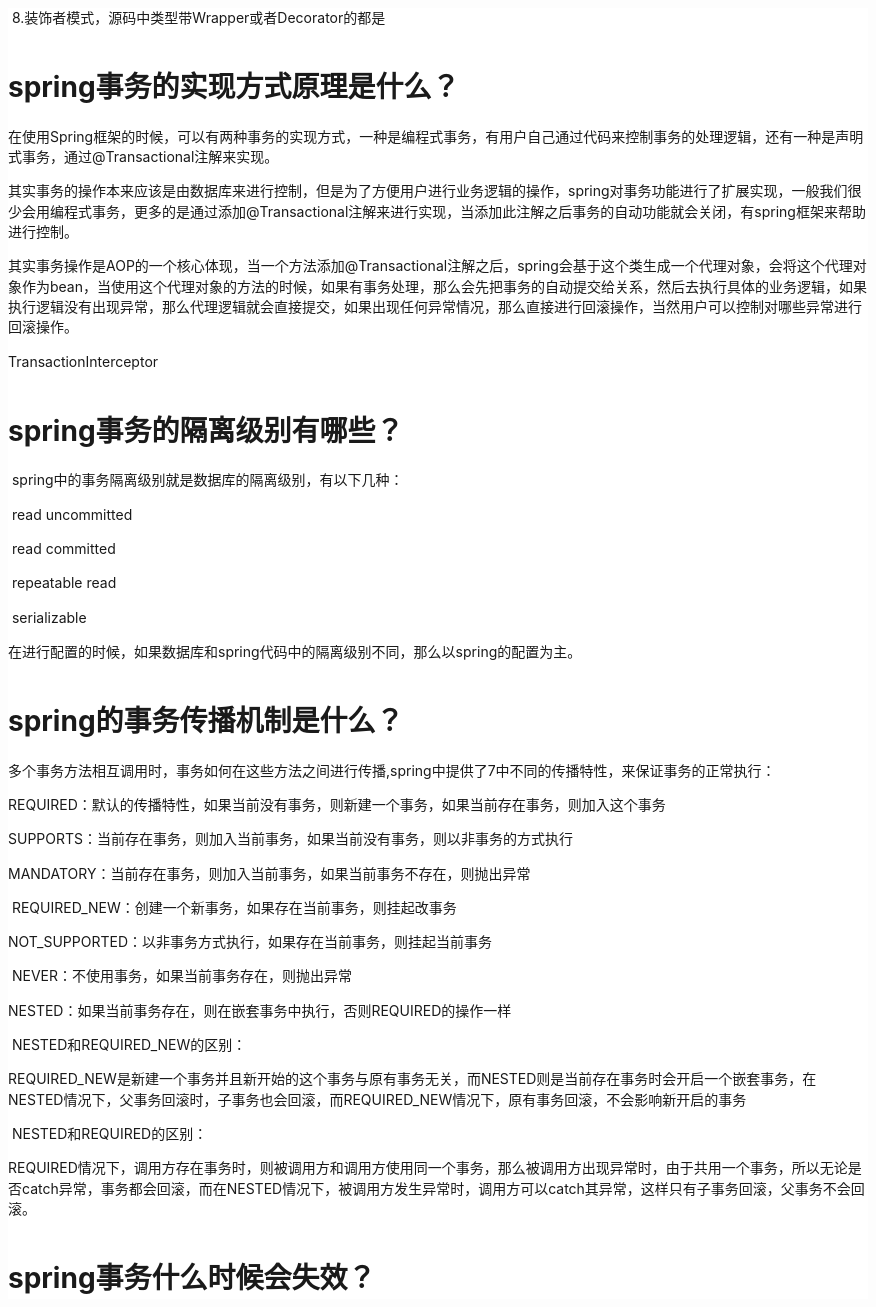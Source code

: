 ​		8.装饰者模式，源码中类型带Wrapper或者Decorator的都是

# spring事务的实现方式原理是什么？

​		在使用Spring框架的时候，可以有两种事务的实现方式，一种是编程式事务，有用户自己通过代码来控制事务的处理逻辑，还有一种是声明式事务，通过@Transactional注解来实现。

​		其实事务的操作本来应该是由数据库来进行控制，但是为了方便用户进行业务逻辑的操作，spring对事务功能进行了扩展实现，一般我们很少会用编程式事务，更多的是通过添加@Transactional注解来进行实现，当添加此注解之后事务的自动功能就会关闭，有spring框架来帮助进行控制。

​		其实事务操作是AOP的一个核心体现，当一个方法添加@Transactional注解之后，spring会基于这个类生成一个代理对象，会将这个代理对象作为bean，当使用这个代理对象的方法的时候，如果有事务处理，那么会先把事务的自动提交给关系，然后去执行具体的业务逻辑，如果执行逻辑没有出现异常，那么代理逻辑就会直接提交，如果出现任何异常情况，那么直接进行回滚操作，当然用户可以控制对哪些异常进行回滚操作。

TransactionInterceptor

# spring事务的隔离级别有哪些？

​	spring中的事务隔离级别就是数据库的隔离级别，有以下几种：

​	read uncommitted

​	read committed

​	repeatable read

​	serializable

​	在进行配置的时候，如果数据库和spring代码中的隔离级别不同，那么以spring的配置为主。

# spring的事务传播机制是什么？

​		多个事务方法相互调用时，事务如何在这些方法之间进行传播,spring中提供了7中不同的传播特性，来保证事务的正常执行：

​		REQUIRED：默认的传播特性，如果当前没有事务，则新建一个事务，如果当前存在事务，则加入这个事务

​		SUPPORTS：当前存在事务，则加入当前事务，如果当前没有事务，则以非事务的方式执行

​		MANDATORY：当前存在事务，则加入当前事务，如果当前事务不存在，则抛出异常

​		REQUIRED_NEW：创建一个新事务，如果存在当前事务，则挂起改事务

​		NOT_SUPPORTED：以非事务方式执行，如果存在当前事务，则挂起当前事务

​		NEVER：不使用事务，如果当前事务存在，则抛出异常

​		NESTED：如果当前事务存在，则在嵌套事务中执行，否则REQUIRED的操作一样

​		NESTED和REQUIRED_NEW的区别：

​		REQUIRED_NEW是新建一个事务并且新开始的这个事务与原有事务无关，而NESTED则是当前存在事务时会开启一个嵌套事务，在NESTED情况下，父事务回滚时，子事务也会回滚，而REQUIRED_NEW情况下，原有事务回滚，不会影响新开启的事务

​		NESTED和REQUIRED的区别：

​		REQUIRED情况下，调用方存在事务时，则被调用方和调用方使用同一个事务，那么被调用方出现异常时，由于共用一个事务，所以无论是否catch异常，事务都会回滚，而在NESTED情况下，被调用方发生异常时，调用方可以catch其异常，这样只有子事务回滚，父事务不会回滚。

# spring事务什么时候会失效？
